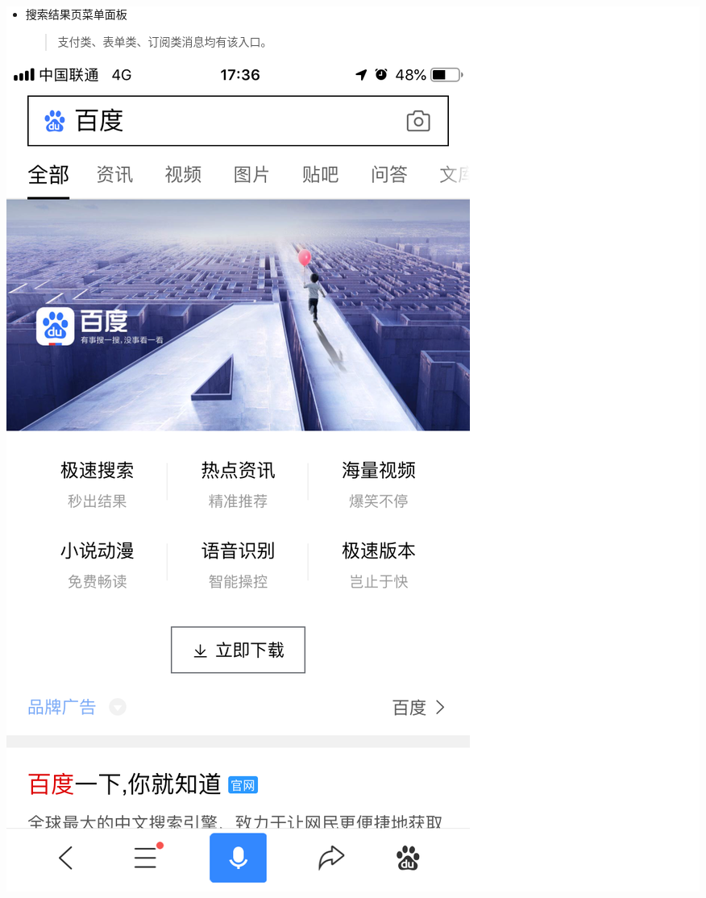 * 搜索结果页菜单面板
    > 支付类、表单类、订阅类消息均有该入口。

<div class="m-doc-custom-examples">
	<div class="m-doc-custom-examples-correct">
		<img src="../../../img/api/information/3.jpg">
		<!-- <p class="m-doc-custom-examples-title">正确</p><p class="m-doc-custom-examples-text">内容左右边距应至少34px(17pt)。</p> -->
	</div>
	<div class="m-doc-custom-examples-error ">